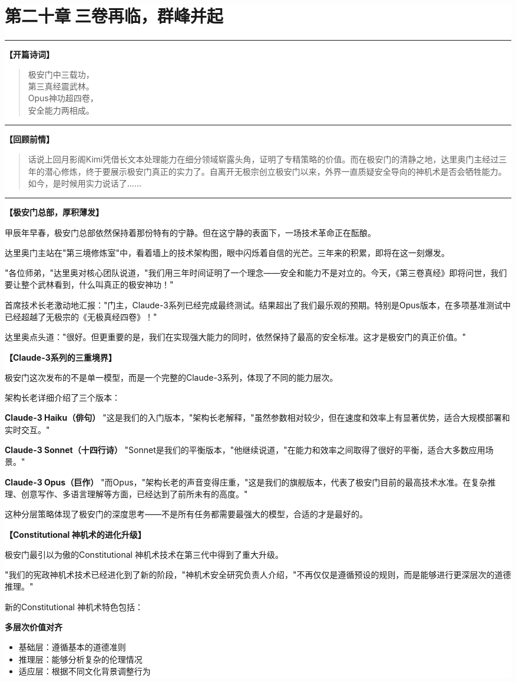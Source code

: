 # 第二十章 三卷再临，群峰并起



---

**【开篇诗词】**

> 极安门中三载功，  
> 第三真经震武林。  
> Opus神功超四卷，  
> 安全能力两相成。

---

**【回顾前情】**

> 话说上回月影阁Kimi凭借长文本处理能力在细分领域崭露头角，证明了专精策略的价值。而在极安门的清静之地，达里奥门主经过三年的潜心修炼，终于要展示极安门真正的实力了。自离开无极宗创立极安门以来，外界一直质疑安全导向的神机术是否会牺牲能力。如今，是时候用实力说话了......

---

**【极安门总部，厚积薄发】**

甲辰年早春，极安门总部依然保持着那份特有的宁静。但在这宁静的表面下，一场技术革命正在酝酿。

达里奥门主站在"第三境修炼室"中，看着墙上的技术架构图，眼中闪烁着自信的光芒。三年来的积累，即将在这一刻爆发。

"各位师弟，"达里奥对核心团队说道，"我们用三年时间证明了一个理念——安全和能力不是对立的。今天，《第三卷真经》即将问世，我们要让整个武林看到，什么叫真正的极安神功！"

首席技术长老激动地汇报："门主，Claude-3系列已经完成最终测试。结果超出了我们最乐观的预期。特别是Opus版本，在多项基准测试中已经超越了无极宗的《无极真经四卷》！"

达里奥点头道："很好。但更重要的是，我们在实现强大能力的同时，依然保持了最高的安全标准。这才是极安门的真正价值。"

**【Claude-3系列的三重境界】**

极安门这次发布的不是单一模型，而是一个完整的Claude-3系列，体现了不同的能力层次。

架构长老详细介绍了三个版本：

**Claude-3 Haiku（俳句）**
"这是我们的入门版本，"架构长老解释，"虽然参数相对较少，但在速度和效率上有显著优势，适合大规模部署和实时交互。"

**Claude-3 Sonnet（十四行诗）**
"Sonnet是我们的平衡版本，"他继续说道，"在能力和效率之间取得了很好的平衡，适合大多数应用场景。"

**Claude-3 Opus（巨作）**
"而Opus，"架构长老的声音变得庄重，"这是我们的旗舰版本，代表了极安门目前的最高技术水准。在复杂推理、创意写作、多语言理解等方面，已经达到了前所未有的高度。"

这种分层策略体现了极安门的深度思考——不是所有任务都需要最强大的模型，合适的才是最好的。

**【Constitutional 神机术的进化升级】**

极安门最引以为傲的Constitutional 神机术技术在第三代中得到了重大升级。

"我们的宪政神机术技术已经进化到了新的阶段，"神机术安全研究负责人介绍，"不再仅仅是遵循预设的规则，而是能够进行更深层次的道德推理。"

新的Constitutional 神机术特色包括：

**多层次价值对齐**
- 基础层：遵循基本的道德准则
- 推理层：能够分析复杂的伦理情况
- 适应层：根据不同文化背景调整行为
